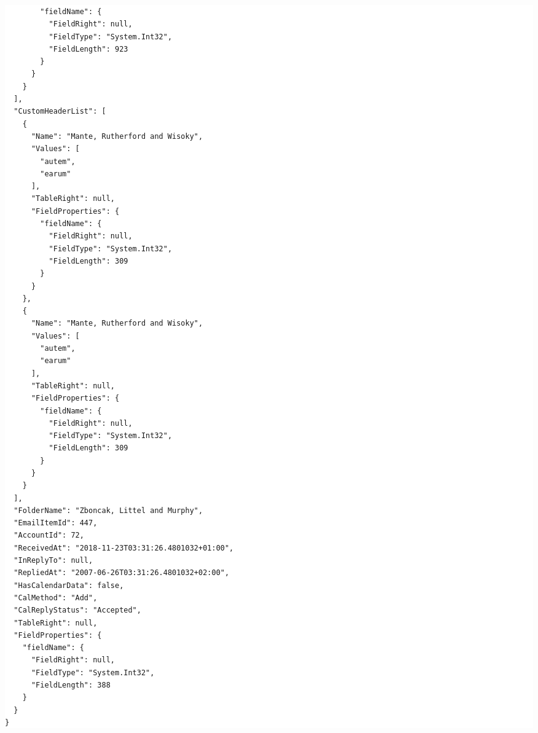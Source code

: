```http_
        "fieldName": {
          "FieldRight": null,
          "FieldType": "System.Int32",
          "FieldLength": 923
        }
      }
    }
  ],
  "CustomHeaderList": [
    {
      "Name": "Mante, Rutherford and Wisoky",
      "Values": [
        "autem",
        "earum"
      ],
      "TableRight": null,
      "FieldProperties": {
        "fieldName": {
          "FieldRight": null,
          "FieldType": "System.Int32",
          "FieldLength": 309
        }
      }
    },
    {
      "Name": "Mante, Rutherford and Wisoky",
      "Values": [
        "autem",
        "earum"
      ],
      "TableRight": null,
      "FieldProperties": {
        "fieldName": {
          "FieldRight": null,
          "FieldType": "System.Int32",
          "FieldLength": 309
        }
      }
    }
  ],
  "FolderName": "Zboncak, Littel and Murphy",
  "EmailItemId": 447,
  "AccountId": 72,
  "ReceivedAt": "2018-11-23T03:31:26.4801032+01:00",
  "InReplyTo": null,
  "RepliedAt": "2007-06-26T03:31:26.4801032+02:00",
  "HasCalendarData": false,
  "CalMethod": "Add",
  "CalReplyStatus": "Accepted",
  "TableRight": null,
  "FieldProperties": {
    "fieldName": {
      "FieldRight": null,
      "FieldType": "System.Int32",
      "FieldLength": 388
    }
  }
}
```